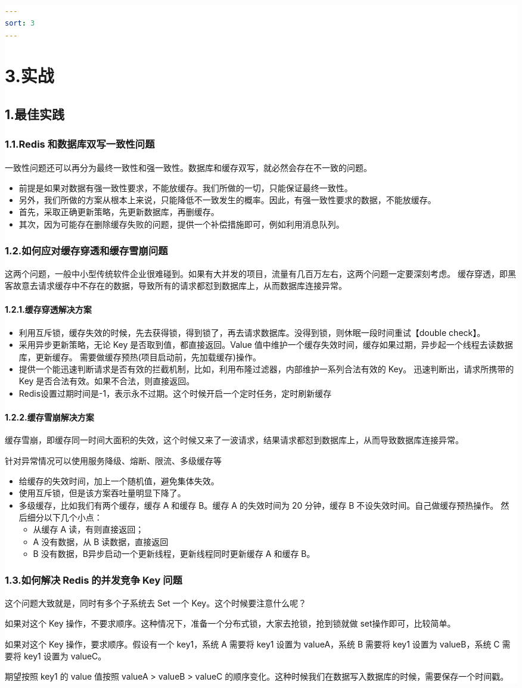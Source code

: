 ```yaml
---
sort: 3
---
```

# 3.实战

## 1.最佳实践

### 1.1.Redis 和数据库双写一致性问题

一致性问题还可以再分为最终一致性和强一致性。数据库和缓存双写，就必然会存在不一致的问题。
- 前提是如果对数据有强一致性要求，不能放缓存。我们所做的一切，只能保证最终一致性。
- 另外，我们所做的方案从根本上来说，只能降低不一致发生的概率。因此，有强一致性要求的数据，不能放缓存。
- 首先，采取正确更新策略，先更新数据库，再删缓存。
- 其次，因为可能存在删除缓存失败的问题，提供一个补偿措施即可，例如利用消息队列。

### 1.2.如何应对缓存穿透和缓存雪崩问题

这两个问题，一般中小型传统软件企业很难碰到。如果有大并发的项目，流量有几百万左右，这两个问题一定要深刻考虑。
缓存穿透，即黑客故意去请求缓存中不存在的数据，导致所有的请求都怼到数据库上，从而数据库连接异常。

#### 1.2.1.缓存穿透解决方案

- 利用互斥锁，缓存失效的时候，先去获得锁，得到锁了，再去请求数据库。没得到锁，则休眠一段时间重试【double check】。
- 采用异步更新策略，无论 Key 是否取到值，都直接返回。Value 值中维护一个缓存失效时间，缓存如果过期，异步起一个线程去读数据库，更新缓存。
  需要做缓存预热(项目启动前，先加载缓存)操作。
- 提供一个能迅速判断请求是否有效的拦截机制，比如，利用布隆过滤器，内部维护一系列合法有效的 Key。
  迅速判断出，请求所携带的 Key 是否合法有效。如果不合法，则直接返回。
- Redis设置过期时间是-1，表示永不过期。这个时候开启一个定时任务，定时刷新缓存

#### 1.2.2.缓存雪崩解决方案
缓存雪崩，即缓存同一时间大面积的失效，这个时候又来了一波请求，结果请求都怼到数据库上，从而导致数据库连接异常。

针对异常情况可以使用服务降级、熔断、限流、多级缓存等
- 给缓存的失效时间，加上一个随机值，避免集体失效。
- 使用互斥锁，但是该方案吞吐量明显下降了。
- 多级缓存，比如我们有两个缓存，缓存 A 和缓存 B。缓存 A 的失效时间为 20 分钟，缓存 B 不设失效时间。自己做缓存预热操作。 然后细分以下几个小点：
  - 从缓存 A 读，有则直接返回；
  - A 没有数据，从 B  读数据，直接返回
  - B 没有数据，B异步启动一个更新线程，更新线程同时更新缓存 A 和缓存 B。

### 1.3.如何解决 Redis 的并发竞争 Key 问题

这个问题大致就是，同时有多个子系统去 Set 一个 Key。这个时候要注意什么呢？

如果对这个 Key 操作，不要求顺序。这种情况下，准备一个分布式锁，大家去抢锁，抢到锁就做 set操作即可，比较简单。

如果对这个 Key 操作，要求顺序。假设有一个 key1，系统 A 需要将 key1 设置为 valueA，系统 B 需要将 key1 设置为 valueB，系统 C 需要将 key1 设置为 valueC。

期望按照 key1 的 value 值按照 valueA > valueB > valueC 的顺序变化。这种时候我们在数据写入数据库的时候，需要保存一个时间戳。
